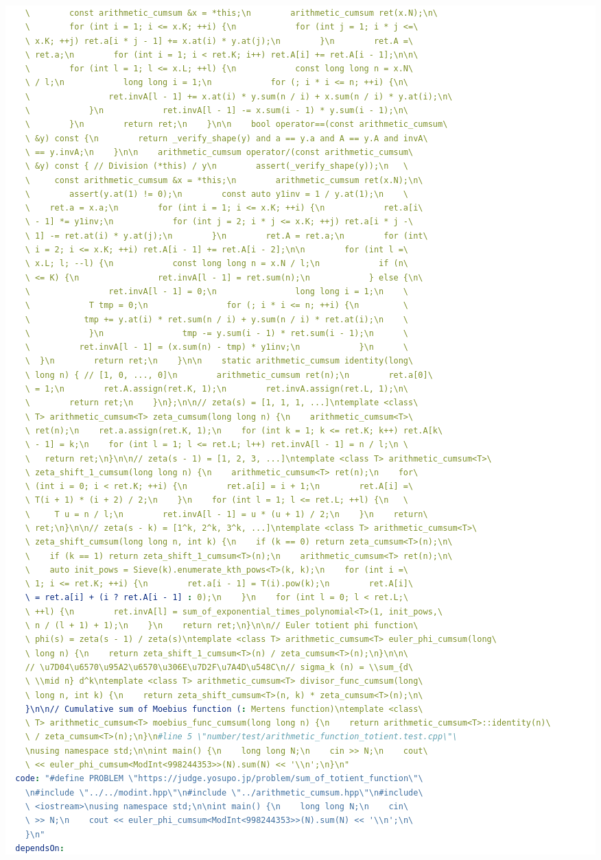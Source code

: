 ```yaml
    \        const arithmetic_cumsum &x = *this;\n        arithmetic_cumsum ret(x.N);\n\
    \        for (int i = 1; i <= x.K; ++i) {\n            for (int j = 1; i * j <=\
    \ x.K; ++j) ret.a[i * j - 1] += x.at(i) * y.at(j);\n        }\n        ret.A =\
    \ ret.a;\n        for (int i = 1; i < ret.K; i++) ret.A[i] += ret.A[i - 1];\n\n\
    \        for (int l = 1; l <= x.L; ++l) {\n            const long long n = x.N\
    \ / l;\n            long long i = 1;\n            for (; i * i <= n; ++i) {\n\
    \                ret.invA[l - 1] += x.at(i) * y.sum(n / i) + x.sum(n / i) * y.at(i);\n\
    \            }\n            ret.invA[l - 1] -= x.sum(i - 1) * y.sum(i - 1);\n\
    \        }\n        return ret;\n    }\n\n    bool operator==(const arithmetic_cumsum\
    \ &y) const {\n        return _verify_shape(y) and a == y.a and A == y.A and invA\
    \ == y.invA;\n    }\n\n    arithmetic_cumsum operator/(const arithmetic_cumsum\
    \ &y) const { // Division (*this) / y\n        assert(_verify_shape(y));\n   \
    \     const arithmetic_cumsum &x = *this;\n        arithmetic_cumsum ret(x.N);\n\
    \        assert(y.at(1) != 0);\n        const auto y1inv = 1 / y.at(1);\n    \
    \    ret.a = x.a;\n        for (int i = 1; i <= x.K; ++i) {\n            ret.a[i\
    \ - 1] *= y1inv;\n            for (int j = 2; i * j <= x.K; ++j) ret.a[i * j -\
    \ 1] -= ret.at(i) * y.at(j);\n        }\n        ret.A = ret.a;\n        for (int\
    \ i = 2; i <= x.K; ++i) ret.A[i - 1] += ret.A[i - 2];\n\n        for (int l =\
    \ x.L; l; --l) {\n            const long long n = x.N / l;\n            if (n\
    \ <= K) {\n                ret.invA[l - 1] = ret.sum(n);\n            } else {\n\
    \                ret.invA[l - 1] = 0;\n                long long i = 1;\n    \
    \            T tmp = 0;\n                for (; i * i <= n; ++i) {\n         \
    \           tmp += y.at(i) * ret.sum(n / i) + y.sum(n / i) * ret.at(i);\n    \
    \            }\n                tmp -= y.sum(i - 1) * ret.sum(i - 1);\n      \
    \          ret.invA[l - 1] = (x.sum(n) - tmp) * y1inv;\n            }\n      \
    \  }\n        return ret;\n    }\n\n    static arithmetic_cumsum identity(long\
    \ long n) { // [1, 0, ..., 0]\n        arithmetic_cumsum ret(n);\n        ret.a[0]\
    \ = 1;\n        ret.A.assign(ret.K, 1);\n        ret.invA.assign(ret.L, 1);\n\
    \        return ret;\n    }\n};\n\n// zeta(s) = [1, 1, 1, ...]\ntemplate <class\
    \ T> arithmetic_cumsum<T> zeta_cumsum(long long n) {\n    arithmetic_cumsum<T>\
    \ ret(n);\n    ret.a.assign(ret.K, 1);\n    for (int k = 1; k <= ret.K; k++) ret.A[k\
    \ - 1] = k;\n    for (int l = 1; l <= ret.L; l++) ret.invA[l - 1] = n / l;\n \
    \   return ret;\n}\n\n// zeta(s - 1) = [1, 2, 3, ...]\ntemplate <class T> arithmetic_cumsum<T>\
    \ zeta_shift_1_cumsum(long long n) {\n    arithmetic_cumsum<T> ret(n);\n    for\
    \ (int i = 0; i < ret.K; ++i) {\n        ret.a[i] = i + 1;\n        ret.A[i] =\
    \ T(i + 1) * (i + 2) / 2;\n    }\n    for (int l = 1; l <= ret.L; ++l) {\n   \
    \     T u = n / l;\n        ret.invA[l - 1] = u * (u + 1) / 2;\n    }\n    return\
    \ ret;\n}\n\n// zeta(s - k) = [1^k, 2^k, 3^k, ...]\ntemplate <class T> arithmetic_cumsum<T>\
    \ zeta_shift_cumsum(long long n, int k) {\n    if (k == 0) return zeta_cumsum<T>(n);\n\
    \    if (k == 1) return zeta_shift_1_cumsum<T>(n);\n    arithmetic_cumsum<T> ret(n);\n\
    \    auto init_pows = Sieve(k).enumerate_kth_pows<T>(k, k);\n    for (int i =\
    \ 1; i <= ret.K; ++i) {\n        ret.a[i - 1] = T(i).pow(k);\n        ret.A[i]\
    \ = ret.a[i] + (i ? ret.A[i - 1] : 0);\n    }\n    for (int l = 0; l < ret.L;\
    \ ++l) {\n        ret.invA[l] = sum_of_exponential_times_polynomial<T>(1, init_pows,\
    \ n / (l + 1) + 1);\n    }\n    return ret;\n}\n\n// Euler totient phi function\
    \ phi(s) = zeta(s - 1) / zeta(s)\ntemplate <class T> arithmetic_cumsum<T> euler_phi_cumsum(long\
    \ long n) {\n    return zeta_shift_1_cumsum<T>(n) / zeta_cumsum<T>(n);\n}\n\n\
    // \u7D04\u6570\u95A2\u6570\u306E\u7D2F\u7A4D\u548C\n// sigma_k (n) = \\sum_{d\
    \ \\mid n} d^k\ntemplate <class T> arithmetic_cumsum<T> divisor_func_cumsum(long\
    \ long n, int k) {\n    return zeta_shift_cumsum<T>(n, k) * zeta_cumsum<T>(n);\n\
    }\n\n// Cumulative sum of Moebius function (: Mertens function)\ntemplate <class\
    \ T> arithmetic_cumsum<T> moebius_func_cumsum(long long n) {\n    return arithmetic_cumsum<T>::identity(n)\
    \ / zeta_cumsum<T>(n);\n}\n#line 5 \"number/test/arithmetic_function_totient.test.cpp\"\
    \nusing namespace std;\n\nint main() {\n    long long N;\n    cin >> N;\n    cout\
    \ << euler_phi_cumsum<ModInt<998244353>>(N).sum(N) << '\\n';\n}\n"
  code: "#define PROBLEM \"https://judge.yosupo.jp/problem/sum_of_totient_function\"\
    \n#include \"../../modint.hpp\"\n#include \"../arithmetic_cumsum.hpp\"\n#include\
    \ <iostream>\nusing namespace std;\n\nint main() {\n    long long N;\n    cin\
    \ >> N;\n    cout << euler_phi_cumsum<ModInt<998244353>>(N).sum(N) << '\\n';\n\
    }\n"
  dependsOn:
```